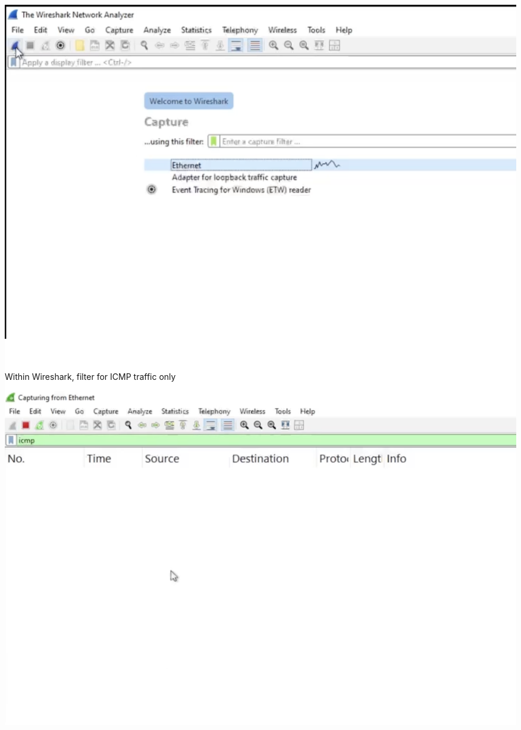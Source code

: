 ![image alt](https://github.com/GursimarJ/azure-network-protocols/blob/26ae840f266008be3184bf725011686faaf86e37/assets/Part5Pics/Part5Pic6.png)
</p>
<br />
<p>
Within Wireshark, filter for ICMP traffic only

![image alt](https://github.com/GursimarJ/azure-network-protocols/blob/26ae840f266008be3184bf725011686faaf86e37/assets/Part5Pics/Part5Pic7.png)
 
